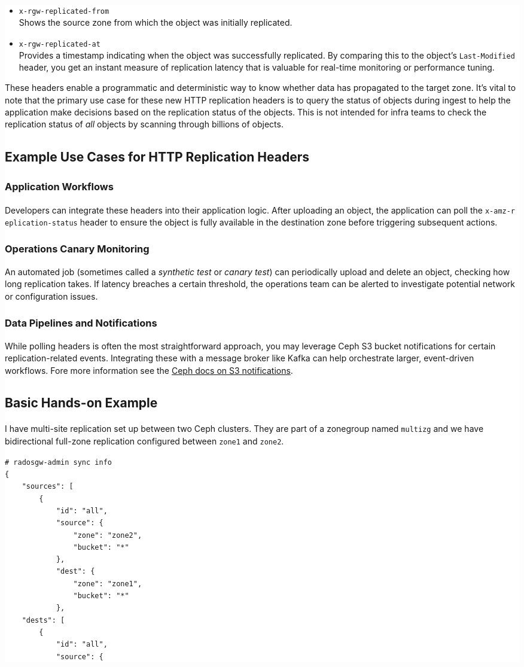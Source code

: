 * ``x-rgw-replicated-from``\
Shows the source zone from which the object was initially replicated.

* ``x-rgw-replicated-at``\
Provides a timestamp indicating when the object was successfully replicated. By
comparing this to the object’s ``Last-Modified`` header, you get an instant
measure of replication latency that is valuable for real-time monitoring or
performance tuning.

These headers enable a programmatic and deterministic way to know whether
data has propagated to the target zone. It’s vital to note that the primary use
case for these new HTTP replication headers is to query the status of objects
during ingest to help the application make decisions based on the replication
status of the objects. This is not intended for infra teams to check the replication
status of *all* objects by scanning through billions of objects.

## Example Use Cases for HTTP Replication Headers

### Application Workflows

Developers can integrate these headers into their application logic. After
uploading an object, the application can poll the ``x-amz-replication-status``
header to ensure the object is fully available in the destination zone before
triggering subsequent actions.

### Operations Canary Monitoring

An automated job (sometimes called a _synthetic test_ or _canary test_) can
periodically upload and delete an object, checking how long replication takes.
If latency breaches a certain threshold, the operations team can be alerted to
investigate potential network or configuration issues.

### Data Pipelines and Notifications

While polling headers is often the most straightforward approach, you may
leverage Ceph S3 bucket notifications for certain replication-related events.
Integrating these with a message broker like Kafka can help orchestrate larger,
event-driven workflows. Fore more information see
the [Ceph docs on S3 notifications](https://docs.ceph.com/en/latest/radosgw/s3-notification-compatibility/).

## Basic Hands-on Example

I have multi-site replication set up between two Ceph clusters. They are part of
a zonegroup named ``multizg`` and we have bidirectional full-zone replication
configured between ``zone1`` and ``zone2``.

```
# radosgw-admin sync info
{
    "sources": [
        {
            "id": "all",
            "source": {
                "zone": "zone2",
                "bucket": "*"
            },
            "dest": {
                "zone": "zone1",
                "bucket": "*"
            },
    "dests": [
        {
            "id": "all",
            "source": {
```